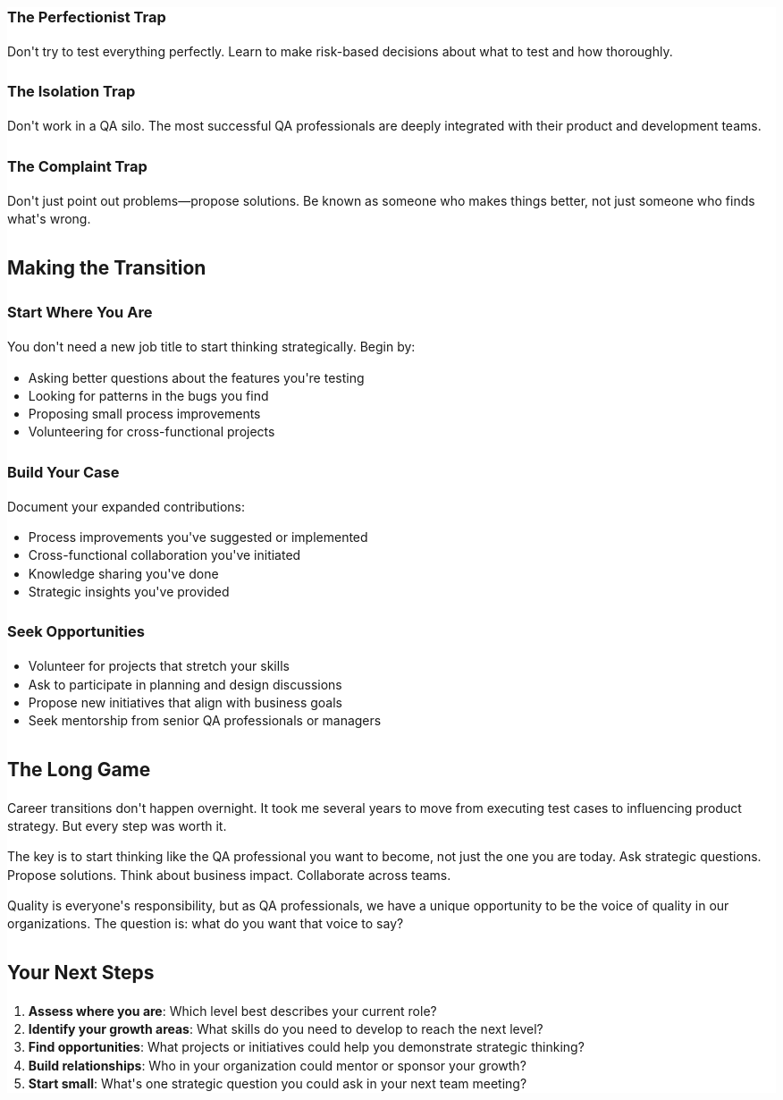 ### The Perfectionist Trap
Don't try to test everything perfectly. Learn to make risk-based decisions about what to test and how thoroughly.

### The Isolation Trap
Don't work in a QA silo. The most successful QA professionals are deeply integrated with their product and development teams.

### The Complaint Trap
Don't just point out problems—propose solutions. Be known as someone who makes things better, not just someone who finds what's wrong.

## Making the Transition

### Start Where You Are
You don't need a new job title to start thinking strategically. Begin by:
- Asking better questions about the features you're testing
- Looking for patterns in the bugs you find
- Proposing small process improvements
- Volunteering for cross-functional projects

### Build Your Case
Document your expanded contributions:
- Process improvements you've suggested or implemented
- Cross-functional collaboration you've initiated
- Knowledge sharing you've done
- Strategic insights you've provided

### Seek Opportunities
- Volunteer for projects that stretch your skills
- Ask to participate in planning and design discussions
- Propose new initiatives that align with business goals
- Seek mentorship from senior QA professionals or managers

## The Long Game

Career transitions don't happen overnight. It took me several years to move from executing test cases to influencing product strategy. But every step was worth it.

The key is to start thinking like the QA professional you want to become, not just the one you are today. Ask strategic questions. Propose solutions. Think about business impact. Collaborate across teams.

Quality is everyone's responsibility, but as QA professionals, we have a unique opportunity to be the voice of quality in our organizations. The question is: what do you want that voice to say?

## Your Next Steps

1. **Assess where you are**: Which level best describes your current role?
2. **Identify your growth areas**: What skills do you need to develop to reach the next level?
3. **Find opportunities**: What projects or initiatives could help you demonstrate strategic thinking?
4. **Build relationships**: Who in your organization could mentor or sponsor your growth?
5. **Start small**: What's one strategic question you could ask in your next team meeting?
